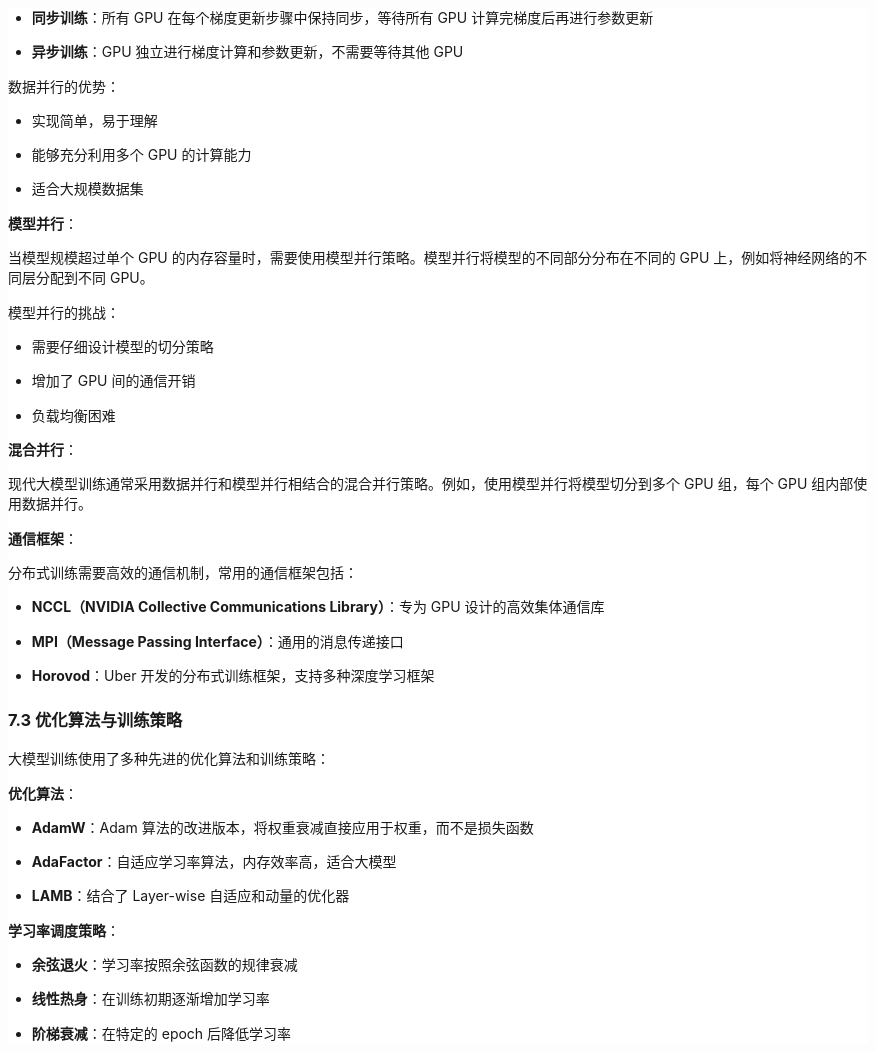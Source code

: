 
* **同步训练**：所有 GPU 在每个梯度更新步骤中保持同步，等待所有 GPU 计算完梯度后再进行参数更新

* **异步训练**：GPU 独立进行梯度计算和参数更新，不需要等待其他 GPU

数据并行的优势：



* 实现简单，易于理解

* 能够充分利用多个 GPU 的计算能力

* 适合大规模数据集

**模型并行**：

当模型规模超过单个 GPU 的内存容量时，需要使用模型并行策略。模型并行将模型的不同部分分布在不同的 GPU 上，例如将神经网络的不同层分配到不同 GPU。

模型并行的挑战：



* 需要仔细设计模型的切分策略

* 增加了 GPU 间的通信开销

* 负载均衡困难

**混合并行**：

现代大模型训练通常采用数据并行和模型并行相结合的混合并行策略。例如，使用模型并行将模型切分到多个 GPU 组，每个 GPU 组内部使用数据并行。

**通信框架**：

分布式训练需要高效的通信机制，常用的通信框架包括：



* **NCCL（NVIDIA Collective Communications Library）**：专为 GPU 设计的高效集体通信库

* **MPI（Message Passing Interface）**：通用的消息传递接口

* **Horovod**：Uber 开发的分布式训练框架，支持多种深度学习框架

### 7.3 优化算法与训练策略

大模型训练使用了多种先进的优化算法和训练策略：

**优化算法**：



* **AdamW**：Adam 算法的改进版本，将权重衰减直接应用于权重，而不是损失函数

* **AdaFactor**：自适应学习率算法，内存效率高，适合大模型

* **LAMB**：结合了 Layer-wise 自适应和动量的优化器

**学习率调度策略**：



* **余弦退火**：学习率按照余弦函数的规律衰减

* **线性热身**：在训练初期逐渐增加学习率

* **阶梯衰减**：在特定的 epoch 后降低学习率
